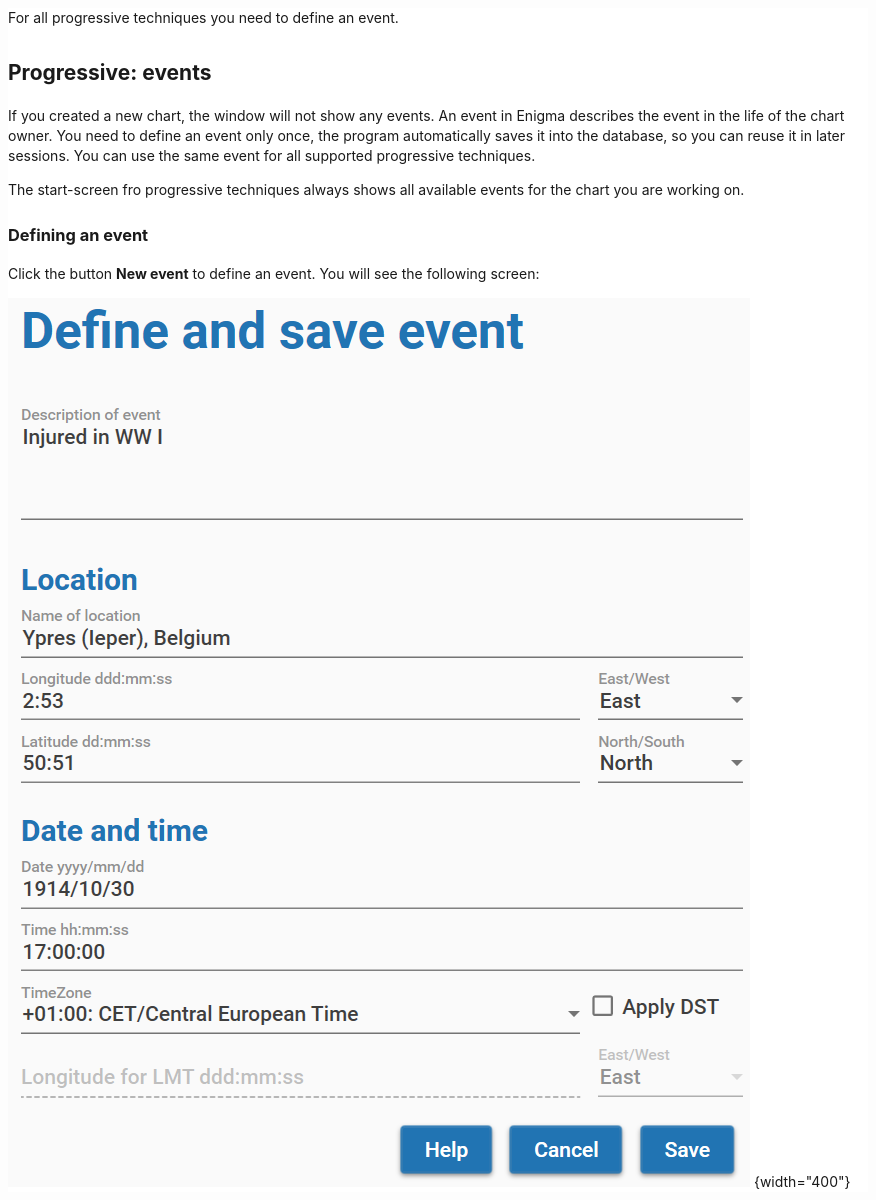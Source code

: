 For all progressive techniques you need to define an event.

## Progressive: events

If you created a new chart, the window will not show any events. 
An event in Enigma describes the event in the life of the chart owner. 
You need to define an event only once, the program automatically saves it into the database, so you can reuse it in later sessions.
You can use the same event for all supported progressive techniques.

The start-screen fro progressive techniques always shows all available events for the chart you are working on.

### Defining an event

Click the button **New event** to define an event.
You will see the following screen:

![define-event.png](define-event.png) {width="400"}
